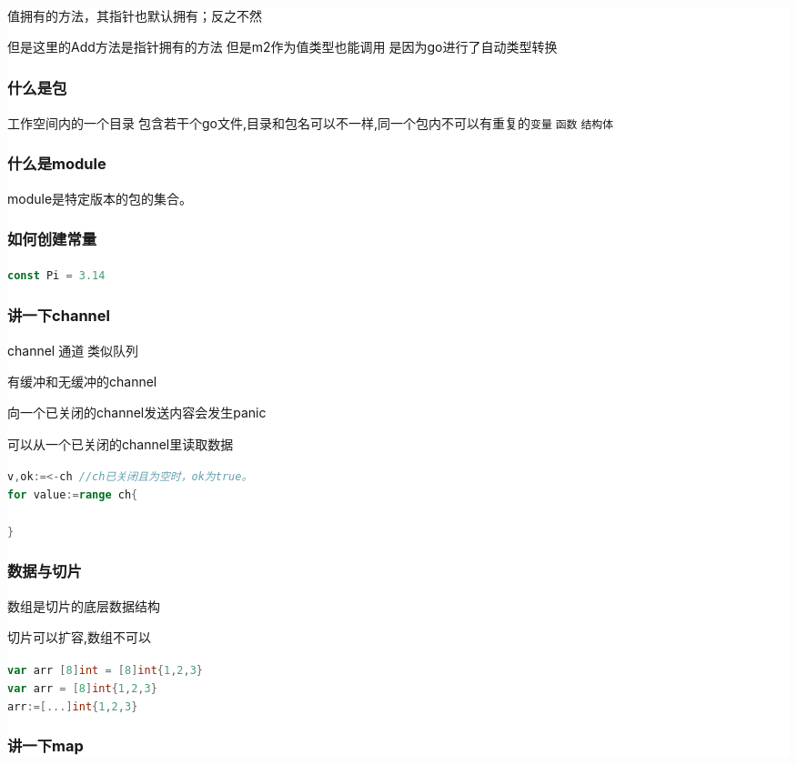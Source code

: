 

值拥有的方法，其指针也默认拥有；反之不然

但是这里的Add方法是指针拥有的方法 但是m2作为值类型也能调用  是因为go进行了自动类型转换



### 什么是包

工作空间内的一个目录 包含若干个go文件,目录和包名可以不一样,同一个包内不可以有重复的`变量` `函数` `结构体`



### 什么是module

module是特定版本的包的集合。



### 如何创建常量

```go
const Pi = 3.14
```



### 讲一下channel

channel 通道 类似队列

有缓冲和无缓冲的channel

向一个已关闭的channel发送内容会发生panic

可以从一个已关闭的channel里读取数据

```go
v,ok:=<-ch //ch已关闭且为空时，ok为true。
for value:=range ch{
  
}
```



### 数据与切片

数组是切片的底层数据结构

切片可以扩容,数组不可以

```go
var arr [8]int = [8]int{1,2,3}
var arr = [8]int{1,2,3}
arr:=[...]int{1,2,3}   
```



### 讲一下map
